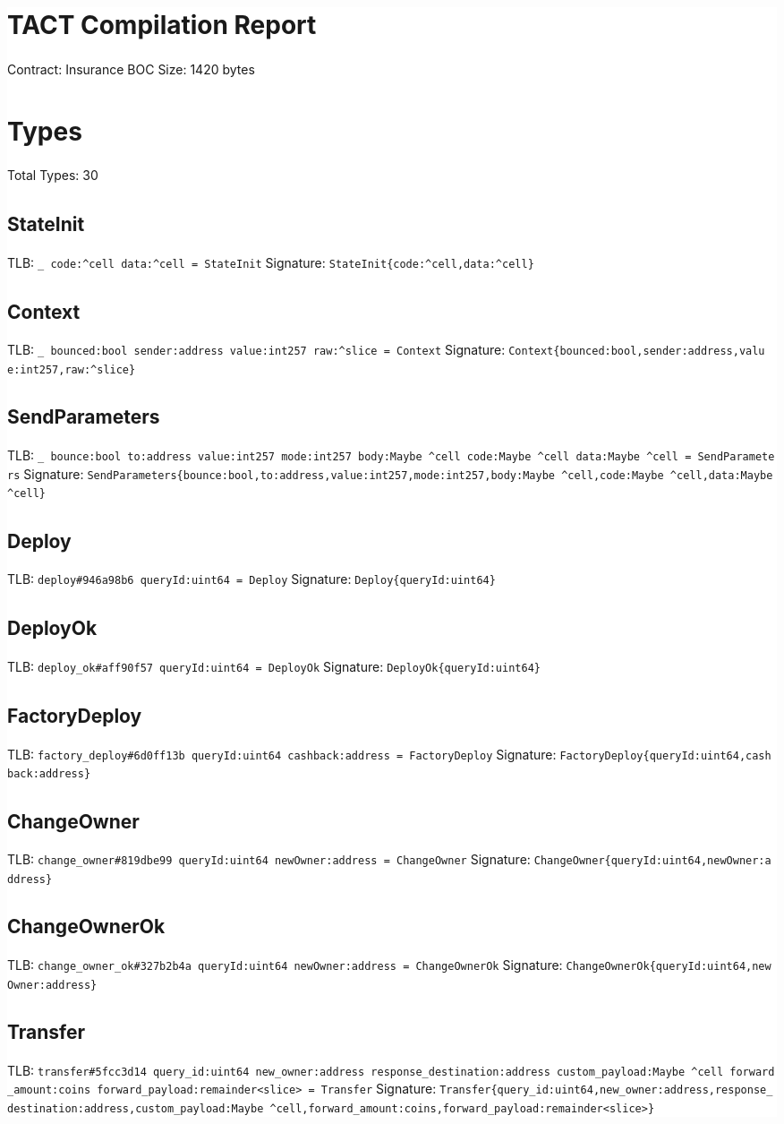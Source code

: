 # TACT Compilation Report
Contract: Insurance
BOC Size: 1420 bytes

# Types
Total Types: 30

## StateInit
TLB: `_ code:^cell data:^cell = StateInit`
Signature: `StateInit{code:^cell,data:^cell}`

## Context
TLB: `_ bounced:bool sender:address value:int257 raw:^slice = Context`
Signature: `Context{bounced:bool,sender:address,value:int257,raw:^slice}`

## SendParameters
TLB: `_ bounce:bool to:address value:int257 mode:int257 body:Maybe ^cell code:Maybe ^cell data:Maybe ^cell = SendParameters`
Signature: `SendParameters{bounce:bool,to:address,value:int257,mode:int257,body:Maybe ^cell,code:Maybe ^cell,data:Maybe ^cell}`

## Deploy
TLB: `deploy#946a98b6 queryId:uint64 = Deploy`
Signature: `Deploy{queryId:uint64}`

## DeployOk
TLB: `deploy_ok#aff90f57 queryId:uint64 = DeployOk`
Signature: `DeployOk{queryId:uint64}`

## FactoryDeploy
TLB: `factory_deploy#6d0ff13b queryId:uint64 cashback:address = FactoryDeploy`
Signature: `FactoryDeploy{queryId:uint64,cashback:address}`

## ChangeOwner
TLB: `change_owner#819dbe99 queryId:uint64 newOwner:address = ChangeOwner`
Signature: `ChangeOwner{queryId:uint64,newOwner:address}`

## ChangeOwnerOk
TLB: `change_owner_ok#327b2b4a queryId:uint64 newOwner:address = ChangeOwnerOk`
Signature: `ChangeOwnerOk{queryId:uint64,newOwner:address}`

## Transfer
TLB: `transfer#5fcc3d14 query_id:uint64 new_owner:address response_destination:address custom_payload:Maybe ^cell forward_amount:coins forward_payload:remainder<slice> = Transfer`
Signature: `Transfer{query_id:uint64,new_owner:address,response_destination:address,custom_payload:Maybe ^cell,forward_amount:coins,forward_payload:remainder<slice>}`
